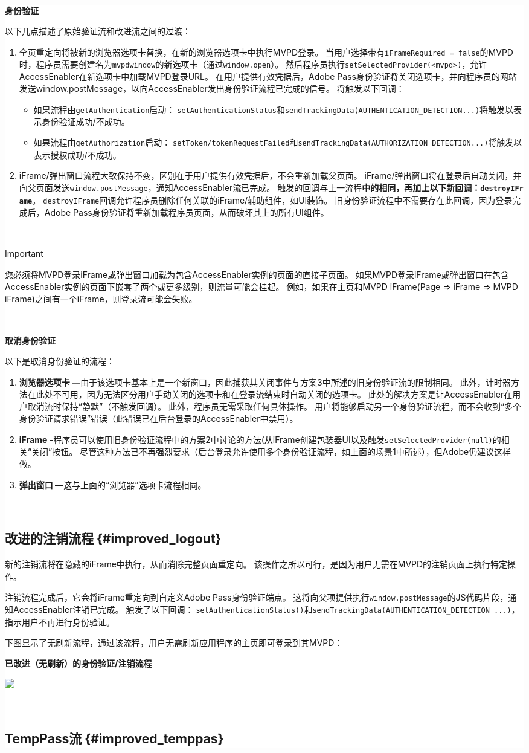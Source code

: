 **身份验证**

以下几点描述了原始验证流和改进流之间的过渡：

1. 全页重定向将被新的浏览器选项卡替换，在新的浏览器选项卡中执行MVPD登录。 当用户选择带有`iFrameRequired = false`的MVPD时，程序员需要创建名为`mvpdwindow`的新选项卡（通过`window.open`）。 然后程序员执行`setSelectedProvider(<mvpd>)`，允许AccessEnabler在新选项卡中加载MVPD登录URL。 在用户提供有效凭据后，Adobe Pass身份验证将关闭选项卡，并向程序员的网站发送window.postMessage，以向AccessEnabler发出身份验证流程已完成的信号。 将触发以下回调：

   - 如果流程由`getAuthentication`启动： `setAuthenticationStatus`和`sendTrackingData(AUTHENTICATION_DETECTION...)`将触发以表示身份验证成功/不成功。

   - 如果流程由`getAuthorization`启动： `setToken/tokenRequestFailed`和`sendTrackingData(AUTHORIZATION_DETECTION...)`将触发以表示授权成功/不成功。

1. iFrame/弹出窗口流程大致保持不变，区别在于用户提供有效凭据后，不会重新加载父页面。 iFrame/弹出窗口将在登录后自动关闭，并向父页面发送`window.postMessage`，通知AccessEnabler流已完成。 触发的回调与上一流程&#x200B;**中的相同，再加上以下新回调：`destroyIFrame`**。 `destroyIFrame`回调允许程序员删除任何关联的iFrame/辅助组件，如UI装饰。 旧身份验证流程中不需要存在此回调，因为登录完成后，Adobe Pass身份验证将重新加载程序员页面，从而破坏其上的所有UI组件。

</br>

>[!IMPORTANT]
> 
>您必须将MVPD登录iFrame或弹出窗口加载为包含AccessEnabler实例的页面的直接子页面。 如果MVPD登录iFrame或弹出窗口在包含AccessEnabler实例的页面下嵌套了两个或更多级别，则流量可能会挂起。 例如，如果在主页和MVPD iFrame(Page =\> iFrame =\> MVPD iFrame)之间有一个iFrame，则登录流可能会失败。

</br>

**取消身份验证**

以下是取消身份验证的流程：

1. **浏览器选项卡 —**&#x200B;由于该选项卡基本上是一个新窗口，因此捕获其关闭事件与方案3中所述的旧身份验证流的限制相同。 此外，计时器方法在此处不可用，因为无法区分用户手动关闭的选项卡和在登录流结束时自动关闭的选项卡。 此处的解决方案是让AccessEnabler在用户取消流时保持“静默”（不触发回调）。 此外，程序员无需采取任何具体操作。 用户将能够启动另一个身份验证流程，而不会收到“多个身份验证请求错误”错误（此错误已在后台登录的AccessEnabler中禁用）。

1. **iFrame -**&#x200B;程序员可以使用旧身份验证流程中的方案2中讨论的方法(从iFrame创建包装器UI以及触发`setSelectedProvider(null)`的相关“关闭”按钮。 尽管这种方法已不再强烈要求（后台登录允许使用多个身份验证流程，如上面的场景1中所述），但Adobe仍建议这样做。

1. **弹出窗口 —**&#x200B;这与上面的“浏览器”选项卡流程相同。

</br>

## 改进的注销流程 {#improved_logout}

新的注销流将在隐藏的iFrame中执行，从而消除完整页面重定向。  该操作之所以可行，是因为用户无需在MVPD的注销页面上执行特定操作。

注销流程完成后，它会将iFrame重定向到自定义Adobe Pass身份验证端点。 这将向父项提供执行`window.postMessage`的JS代码片段，通知AccessEnabler注销已完成。 触发了以下回调： `setAuthenticationStatus()`和`sendTrackingData(AUTHENTICATION_DETECTION ...)`，指示用户不再进行身份验证。

下图显示了无刷新流程，通过该流程，用户无需刷新应用程序的主页即可登录到其MVPD：

**已改进（无刷新）的身份验证/注销流程**

![](https://dzf8vqv24eqhg.cloudfront.net/userfiles/258/326/ckfinder/images/AE_with_no_refresh_web.png)

</br>

## TempPass流 {#improved_temppas}
